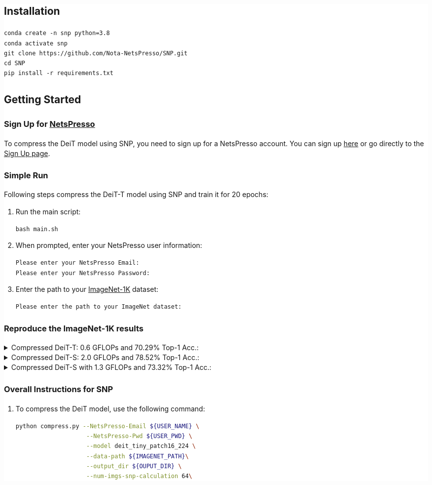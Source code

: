 </center>


## Installation
```
conda create -n snp python=3.8
conda activate snp
git clone https://github.com/Nota-NetsPresso/SNP.git
cd SNP
pip install -r requirements.txt
```

## Getting Started
### Sign Up for  [NetsPresso](https://netspresso.ai/) 

To compress the DeiT model using SNP, you need to sign up for a NetsPresso account. You can sign up [here](https://netspresso.ai/) or go directly to the [Sign Up page](https://account.netspresso.ai/signup).

### Simple Run
Following steps compress the DeiT-T model using SNP and train it for 20 epochs:
1. Run the main script:
    ```
    bash main.sh
    ```
2. When prompted, enter your NetsPresso user information:
    ```
    Please enter your NetsPresso Email:
    Please enter your NetsPresso Password:
    ```
3. Enter the path to your [ImageNet-1K](https://www.image-net.org/download.php) dataset:
    ```
    Please enter the path to your ImageNet dataset:
    ```

### Reproduce the ImageNet-1K results
<details><summary>Compressed DeiT-T: 0.6 GFLOPs and 70.29% Top-1 Acc.:</summary></details>

<details><summary> Compressed DeiT-S: 2.0 GFLOPs and 78.52% Top-1 Acc.:</summary></details>

<details><summary>Compressed DeiT-S with 1.3 GFLOPs and 73.32% Top-1 Acc.:</summary></details>


### Overall Instructions for SNP
1. To compress the DeiT model, use the following command:

    ```bash 
    python compress.py --NetsPresso-Email ${USER_NAME} \
                        --NetsPresso-Pwd ${USER_PWD} \
                        --model deit_tiny_patch16_224 \
                        --data-path ${IMAGENET_PATH}\
                        --output_dir ${OUPUT_DIR} \
                        --num-imgs-snp-calculation 64\
    ```
